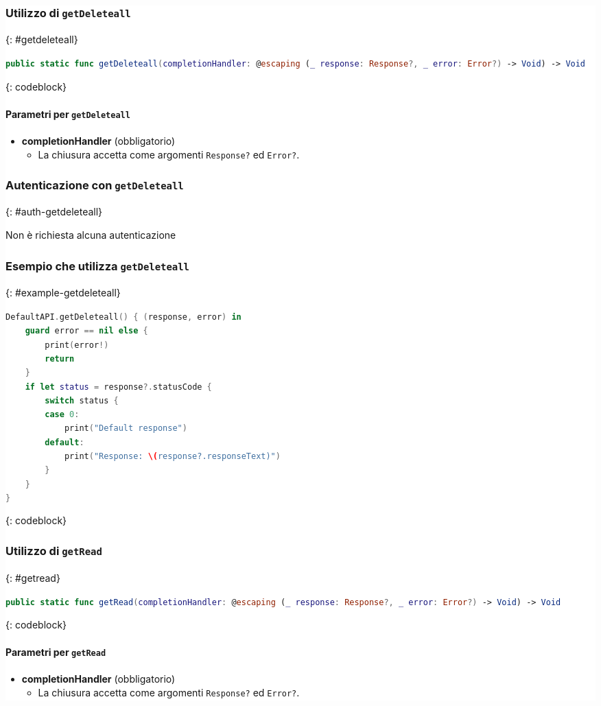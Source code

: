 ### Utilizzo di `getDeleteall`
{: #getdeleteall}

```swift
public static func getDeleteall(completionHandler: @escaping (_ response: Response?, _ error: Error?) -> Void) -> Void
```
{: codeblock}

#### Parametri per `getDeleteall`

- **completionHandler** (obbligatorio)
    - La chiusura accetta come argomenti `Response?` ed `Error?`.

### Autenticazione con `getDeleteall`
{: #auth-getdeleteall}

Non è richiesta alcuna autenticazione

### Esempio che utilizza `getDeleteall`
{: #example-getdeleteall}

```swift
DefaultAPI.getDeleteall() { (response, error) in
    guard error == nil else {
        print(error!)
        return
    }
    if let status = response?.statusCode {
        switch status {
        case 0:
            print("Default response")
        default:
            print("Response: \(response?.responseText)")
        }
    }
}
```
{: codeblock}

### Utilizzo di `getRead`
{: #getread}

```swift
public static func getRead(completionHandler: @escaping (_ response: Response?, _ error: Error?) -> Void) -> Void
```
{: codeblock}

#### Parametri per `getRead`

- **completionHandler** (obbligatorio)
    - La chiusura accetta come argomenti `Response?` ed `Error?`.
